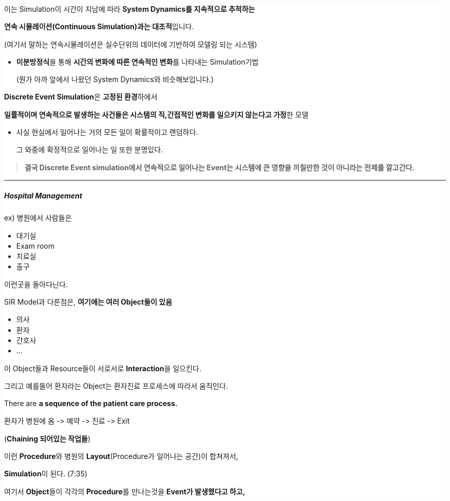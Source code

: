 이는 Simulation이 시간이 지남에 따라 **System Dynamics를 지속적으로 추적하는** 

**연속 시뮬레이션(Continuous Simulation)과는 대조적**입니다. 

(여기서 말하는 연속시뮬레이션은 실수단위의 데이터에 기반하여 모델링 되는 시스템)

- **미분방정식**을 통해 **시간의 변화에 따른 연속적인 변화**를 나타내는 Simulation기법

  (뭔가 아까 앞에서 나왔던 System Dynamics와 비슷해보입니다.)



**Discrete Event Simulation**은 **고정된 환경**하에서

**일률적이며 연속적으로 발생하는 사건들은 시스템의 직,간접적인 변화를 일으키지 않는다고 가정**한 모델

- 사실 현실에서 일어나는 거의 모든 일이 확률적이고 랜덤하다. 

  그 와중에 확정적으로 일어나는 일 또한 분명있다.

> **결국 Discrete Event simulation에서 연속적으로 일어나는 Event는 시스템에 큰 영향을 끼칠만한 것이 아니라는 전제를 깔고간다.**



---

##### Hospital Management

ex) 병원에서 사람들은

- 대기실
- Exam room
- 치료실
- 출구

이런곳을 돌아다닌다.



SIR Model과 다른점은, **여기에는 여러 Object들이 있음**

- 의사
- 환자
- 간호사
- ...

이 Object들과 Resource들이 서로서로  **Interaction**을 일으킨다.



그리고 예를들어 환자라는 Object는 환자진료 프로세스에 따라서 움직인다.

There are **a sequence of the patient care process.**

환자가 병원에 옴 -> 예약 -> 진료 -> Exit

(**Chaining 되어있는 작업들**)



이런 **Procedure**와 병원의 **Layout**(Procedure가 일어나는 공간)이 합쳐져서,

 **Simulation**이 된다. (7:35)

여기서 **Object**들이 각각의 **Procedure**를 만나는것을 **Event가 발생했다고 하고,**
